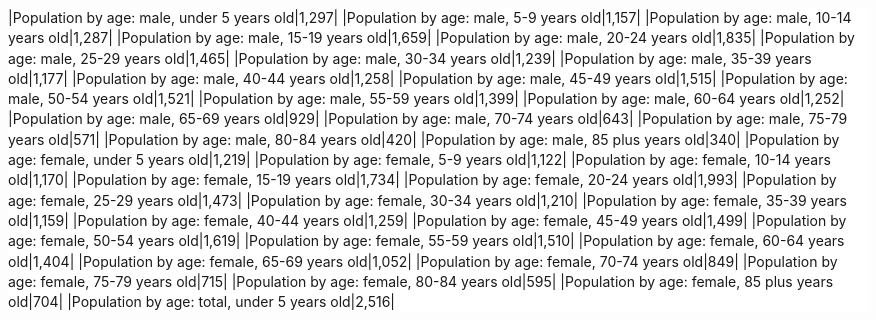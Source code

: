 |Population by age: male, under 5 years old|1,297|
|Population by age: male, 5-9 years old|1,157|
|Population by age: male, 10-14 years old|1,287|
|Population by age: male, 15-19 years old|1,659|
|Population by age: male, 20-24 years old|1,835|
|Population by age: male, 25-29 years old|1,465|
|Population by age: male, 30-34 years old|1,239|
|Population by age: male, 35-39 years old|1,177|
|Population by age: male, 40-44 years old|1,258|
|Population by age: male, 45-49 years old|1,515|
|Population by age: male, 50-54 years old|1,521|
|Population by age: male, 55-59 years old|1,399|
|Population by age: male, 60-64 years old|1,252|
|Population by age: male, 65-69 years old|929|
|Population by age: male, 70-74 years old|643|
|Population by age: male, 75-79 years old|571|
|Population by age: male, 80-84 years old|420|
|Population by age: male, 85 plus years old|340|
|Population by age: female, under 5 years old|1,219|
|Population by age: female, 5-9 years old|1,122|
|Population by age: female, 10-14 years old|1,170|
|Population by age: female, 15-19 years old|1,734|
|Population by age: female, 20-24 years old|1,993|
|Population by age: female, 25-29 years old|1,473|
|Population by age: female, 30-34 years old|1,210|
|Population by age: female, 35-39 years old|1,159|
|Population by age: female, 40-44 years old|1,259|
|Population by age: female, 45-49 years old|1,499|
|Population by age: female, 50-54 years old|1,619|
|Population by age: female, 55-59 years old|1,510|
|Population by age: female, 60-64 years old|1,404|
|Population by age: female, 65-69 years old|1,052|
|Population by age: female, 70-74 years old|849|
|Population by age: female, 75-79 years old|715|
|Population by age: female, 80-84 years old|595|
|Population by age: female, 85 plus years old|704|
|Population by age: total, under 5 years old|2,516|